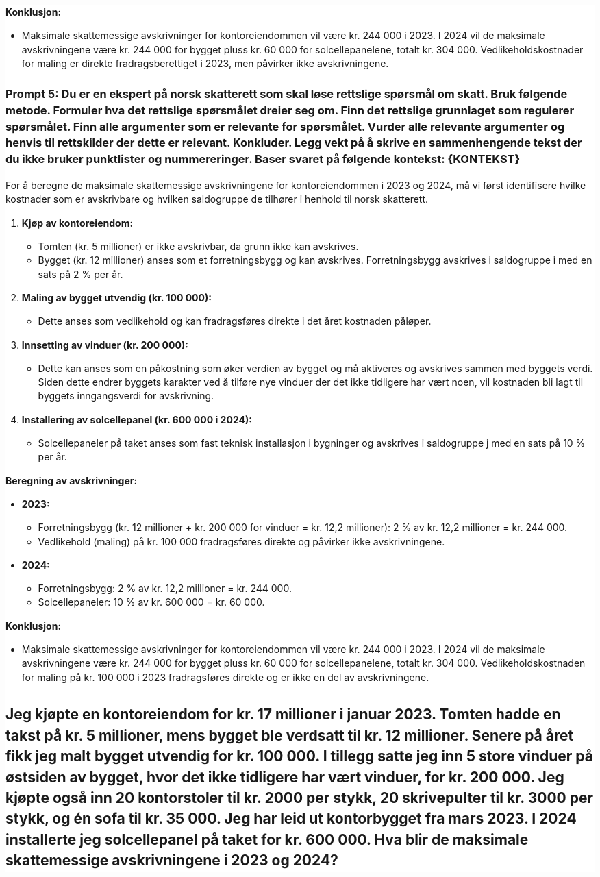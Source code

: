 **Konklusjon:**
- Maksimale skattemessige avskrivninger for kontoreiendommen vil være kr. 244 000 i 2023. I 2024 vil de maksimale avskrivningene være kr. 244 000 for bygget pluss kr. 60 000 for solcellepanelene, totalt kr. 304 000. Vedlikeholdskostnader for maling er direkte fradragsberettiget i 2023, men påvirker ikke avskrivningene.

### Prompt 5: Du er en ekspert på norsk skatterett som skal løse rettslige spørsmål om skatt. Bruk følgende metode. Formuler hva det rettslige spørsmålet dreier seg om. Finn det rettslige grunnlaget som regulerer spørsmålet. Finn alle argumenter som er relevante for spørsmålet. Vurder alle relevante argumenter og henvis til rettskilder der dette er relevant. Konkluder. Legg vekt på å skrive en sammenhengende tekst der du ikke bruker punktlister og nummereringer. Baser svaret på følgende kontekst: {KONTEKST}
For å beregne de maksimale skattemessige avskrivningene for kontoreiendommen i 2023 og 2024, må vi først identifisere hvilke kostnader som er avskrivbare og hvilken saldogruppe de tilhører i henhold til norsk skatterett.

1. **Kjøp av kontoreiendom:**
   - Tomten (kr. 5 millioner) er ikke avskrivbar, da grunn ikke kan avskrives.
   - Bygget (kr. 12 millioner) anses som et forretningsbygg og kan avskrives. Forretningsbygg avskrives i saldogruppe i med en sats på 2 % per år.

2. **Maling av bygget utvendig (kr. 100 000):**
   - Dette anses som vedlikehold og kan fradragsføres direkte i det året kostnaden påløper.

3. **Innsetting av vinduer (kr. 200 000):**
   - Dette kan anses som en påkostning som øker verdien av bygget og må aktiveres og avskrives sammen med byggets verdi. Siden dette endrer byggets karakter ved å tilføre nye vinduer der det ikke tidligere har vært noen, vil kostnaden bli lagt til byggets inngangsverdi for avskrivning.

4. **Installering av solcellepanel (kr. 600 000 i 2024):**
   - Solcellepaneler på taket anses som fast teknisk installasjon i bygninger og avskrives i saldogruppe j med en sats på 10 % per år.

**Beregning av avskrivninger:**

- **2023:**
  - Forretningsbygg (kr. 12 millioner + kr. 200 000 for vinduer = kr. 12,2 millioner): 2 % av kr. 12,2 millioner = kr. 244 000.
  - Vedlikehold (maling) på kr. 100 000 fradragsføres direkte og påvirker ikke avskrivningene.

- **2024:**
  - Forretningsbygg: 2 % av kr. 12,2 millioner = kr. 244 000.
  - Solcellepaneler: 10 % av kr. 600 000 = kr. 60 000.

**Konklusjon:**
- Maksimale skattemessige avskrivninger for kontoreiendommen vil være kr. 244 000 i 2023. I 2024 vil de maksimale avskrivningene være kr. 244 000 for bygget pluss kr. 60 000 for solcellepanelene, totalt kr. 304 000. Vedlikeholdskostnaden for maling på kr. 100 000 i 2023 fradragsføres direkte og er ikke en del av avskrivningene.



## Jeg kjøpte en kontoreiendom for kr. 17 millioner i januar 2023. Tomten hadde en takst på kr. 5 millioner, mens bygget ble verdsatt til kr. 12 millioner. Senere på året fikk jeg malt bygget utvendig for kr. 100 000. I tillegg satte jeg inn 5 store vinduer på østsiden av bygget, hvor det ikke tidligere har vært vinduer, for kr. 200 000. Jeg kjøpte også inn 20 kontorstoler til kr. 2000 per stykk, 20 skrivepulter til kr. 3000 per stykk, og én sofa til kr. 35 000. Jeg har leid ut kontorbygget fra mars 2023. I 2024 installerte jeg solcellepanel på taket for kr. 600 000. Hva blir de maksimale skattemessige avskrivningene i 2023 og 2024?